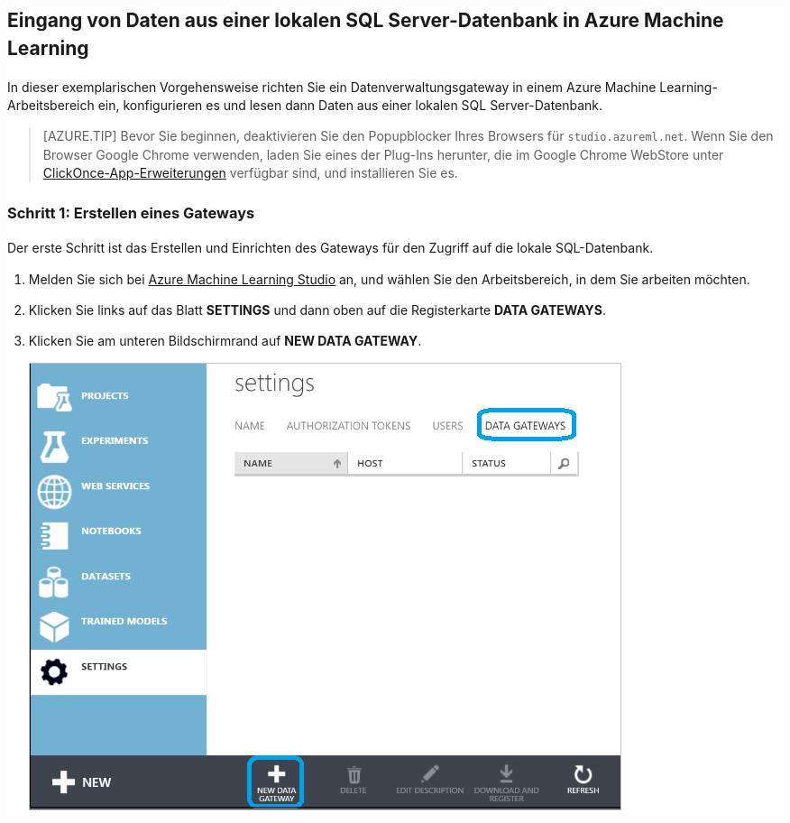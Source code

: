 ## <span id="using-the-data-gateway-step-by-step-walk" class="anchor"><span id="_Toc450838866" class="anchor"></span></span>Eingang von Daten aus einer lokalen SQL Server-Datenbank in Azure Machine Learning


In dieser exemplarischen Vorgehensweise richten Sie ein Datenverwaltungsgateway in einem Azure Machine Learning-Arbeitsbereich ein, konfigurieren es und lesen dann Daten aus einer lokalen SQL Server-Datenbank.

> [AZURE.TIP] Bevor Sie beginnen, deaktivieren Sie den Popupblocker Ihres Browsers für `studio.azureml.net`. Wenn Sie den Browser Google Chrome verwenden, laden Sie eines der Plug-Ins herunter, die im Google Chrome WebStore unter [ClickOnce-App-Erweiterungen](https://chrome.google.com/webstore/search/clickonce?_category=extensions) verfügbar sind, und installieren Sie es.

### Schritt 1: Erstellen eines Gateways

Der erste Schritt ist das Erstellen und Einrichten des Gateways für den Zugriff auf die lokale SQL-Datenbank.

1.  Melden Sie sich bei [Azure Machine Learning Studio](https://studio.azureml.net/Home/) an, und wählen Sie den Arbeitsbereich, in dem Sie arbeiten möchten.

2.  Klicken Sie links auf das Blatt **SETTINGS** und dann oben auf die Registerkarte **DATA GATEWAYS**.

3.  Klicken Sie am unteren Bildschirmrand auf **NEW DATA GATEWAY**.

    ![](media/machine-learning-use-data-from-an-on-premises-sql-server/new-data-gateway-button.png)

